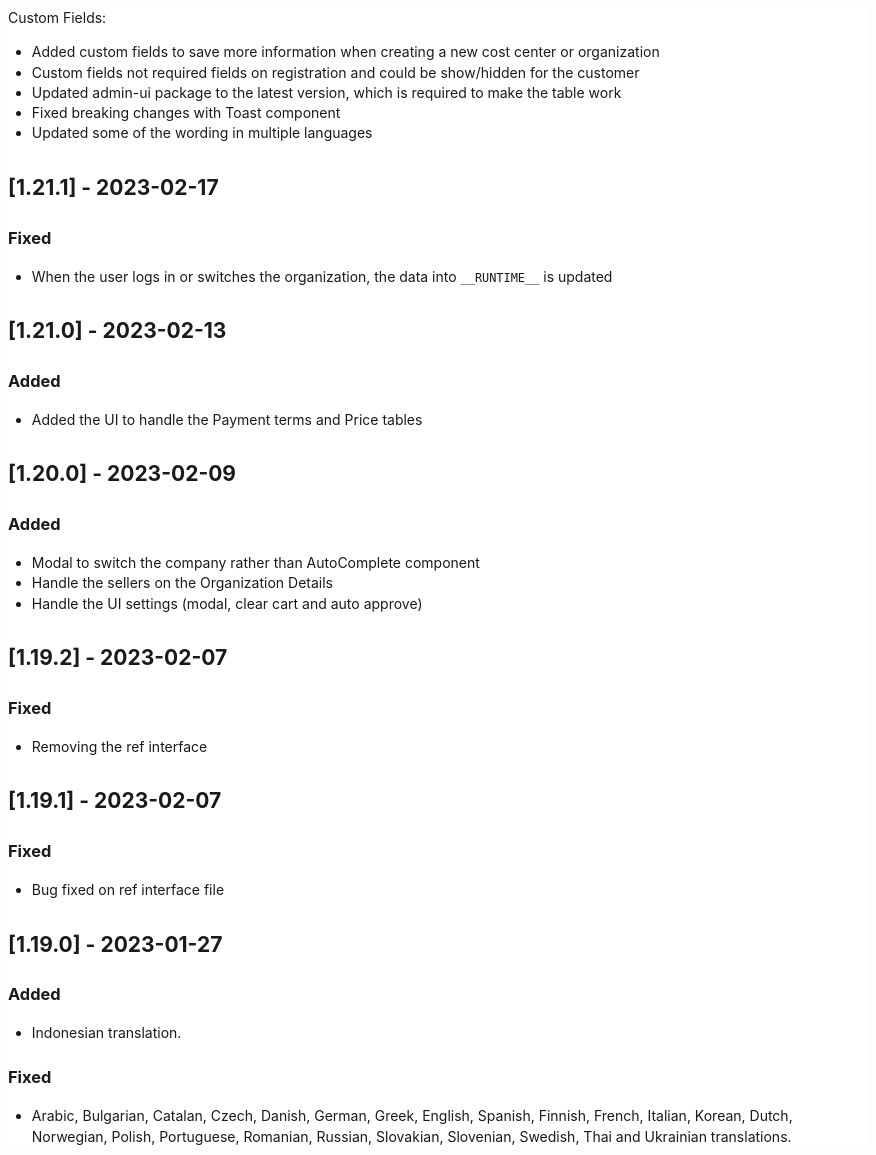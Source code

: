 Custom Fields:

- Added custom fields to save more information when creating a new cost center or organization
- Custom fields not required fields on registration and could be show/hidden for the customer
- Updated admin-ui package to the latest version, which is required to make the table work
- Fixed breaking changes with Toast component
- Updated some of the wording in multiple languages

## [1.21.1] - 2023-02-17

### Fixed

- When the user logs in or switches the organization, the data into `__RUNTIME__` is updated

## [1.21.0] - 2023-02-13

### Added

- Added the UI to handle the Payment terms and Price tables

## [1.20.0] - 2023-02-09

### Added

- Modal to switch the company rather than AutoComplete component
- Handle the sellers on the Organization Details
- Handle the UI settings (modal, clear cart and auto approve)

## [1.19.2] - 2023-02-07

### Fixed

- Removing the ref interface

## [1.19.1] - 2023-02-07

### Fixed

- Bug fixed on ref interface file

## [1.19.0] - 2023-01-27

### Added

- Indonesian translation.

### Fixed

- Arabic, Bulgarian, Catalan, Czech, Danish, German, Greek, English, Spanish, Finnish, French, Italian, Korean, Dutch, Norwegian, Polish, Portuguese, Romanian, Russian, Slovakian, Slovenian, Swedish, Thai and Ukrainian translations.
